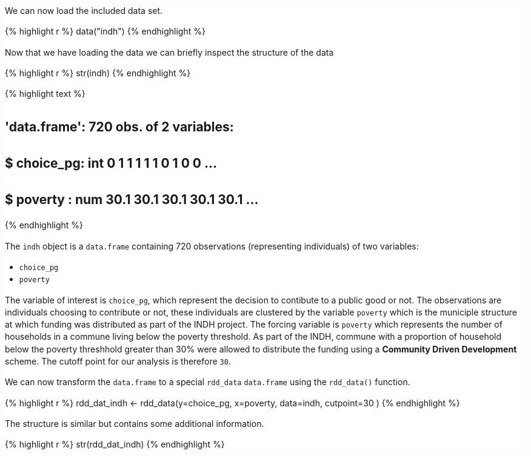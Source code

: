 We can now load the included data set.


{% highlight r %}
data("indh")
{% endhighlight %}

Now that we have loading the data we can briefly inspect the structure of the data


{% highlight r %}
str(indh)
{% endhighlight %}



{% highlight text %}
## 'data.frame':	720 obs. of  2 variables:
##  $ choice_pg: int  0 1 1 1 1 1 0 1 0 0 ...
##  $ poverty  : num  30.1 30.1 30.1 30.1 30.1 ...
{% endhighlight %}

The `indh` object is a `data.frame` containing 720 observations (representing individuals) of two variables:

- `choice_pg`
- `poverty`

The variable of interest is `choice_pg`, which represent the decision to contibute to a public good or not.
The observations are individuals choosing to contribute or not, these individuals are clustered by the variable `poverty` which is the municiple structure at which funding was distributed as part of the INDH project.
The forcing variable is `poverty` which represents the number of households in a commune living below the poverty threshold.
As part of the INDH, commune with a proportion of household below the poverty threshhold greater than 30% were allowed to distribute the funding using a **Community Driven Development** scheme.
The cutoff point for our analysis is therefore `30`.

We can now transform the `data.frame` to a special `rdd_data` `data.frame` using the `rdd_data()` function.


{% highlight r %}
rdd_dat_indh <- rdd_data(y=choice_pg,
                         x=poverty,
                         data=indh,
                         cutpoint=30 )
{% endhighlight %}

The structure is similar but contains some additional information.


{% highlight r %}
str(rdd_dat_indh)
{% endhighlight %}
